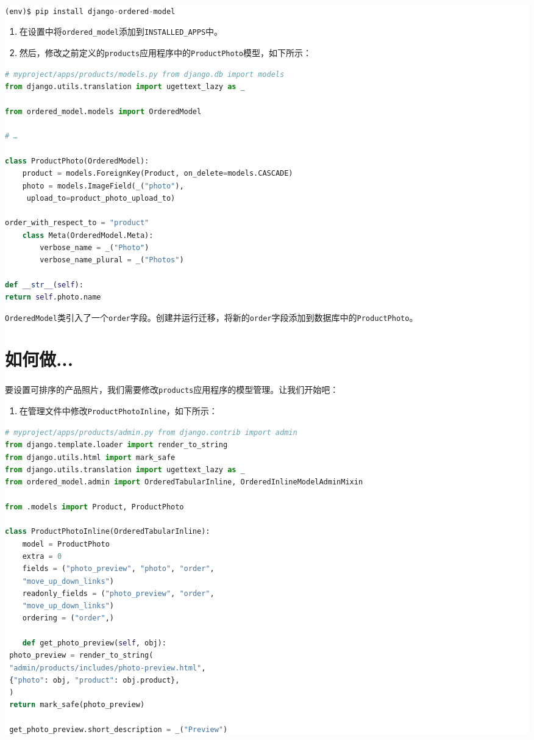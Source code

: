 ```py
(env)$ pip install django-ordered-model 
```

1.  在设置中将`ordered_model`添加到`INSTALLED_APPS`中。

1.  然后，修改之前定义的`products`应用程序中的`ProductPhoto`模型，如下所示：

```py
# myproject/apps/products/models.py from django.db import models
from django.utils.translation import ugettext_lazy as _

from ordered_model.models import OrderedModel

# …

class ProductPhoto(OrderedModel):
    product = models.ForeignKey(Product, on_delete=models.CASCADE)
    photo = models.ImageField(_("photo"), 
     upload_to=product_photo_upload_to)

order_with_respect_to = "product" 
    class Meta(OrderedModel.Meta):
        verbose_name = _("Photo")
        verbose_name_plural = _("Photos")

def __str__(self):
return self.photo.name
```

`OrderedModel`类引入了一个`order`字段。创建并运行迁移，将新的`order`字段添加到数据库中的`ProductPhoto`。

# 如何做...

要设置可排序的产品照片，我们需要修改`products`应用程序的模型管理。让我们开始吧：

1.  在管理文件中修改`ProductPhotoInline`，如下所示：

```py
# myproject/apps/products/admin.py from django.contrib import admin
from django.template.loader import render_to_string
from django.utils.html import mark_safe
from django.utils.translation import ugettext_lazy as _
from ordered_model.admin import OrderedTabularInline, OrderedInlineModelAdminMixin

from .models import Product, ProductPhoto

class ProductPhotoInline(OrderedTabularInline):
    model = ProductPhoto
    extra = 0
    fields = ("photo_preview", "photo", "order", 
    "move_up_down_links")
    readonly_fields = ("photo_preview", "order", 
    "move_up_down_links")
    ordering = ("order",)

    def get_photo_preview(self, obj):
 photo_preview = render_to_string(
 "admin/products/includes/photo-preview.html",
 {"photo": obj, "product": obj.product},
 )
 return mark_safe(photo_preview)

 get_photo_preview.short_description = _("Preview")
```

